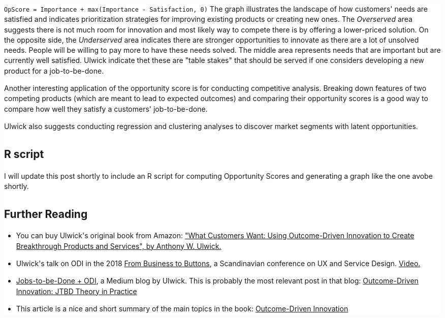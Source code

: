 ```OpScore = Importance + max(Importance - Satisfaction, 0)```
The graph illustrates the landscape of how customers' needs are satisfied and indicates prioritization strategies for improving existing products or creating new ones. The _Overserved_ area suggests there is not much room for innovation and most likely way to compete there is by offering a lower-priced solution. On the opposite side, the _Underserved_ area indicates there are stronger opportunities to innovate as there are a lot of unsolved needs. People will be willing to pay more to have these needs solved. The middle area represents needs that are important but are currently well satisfied. Ulwick indicate thet these are "table stakes" that should be served if one considers developing a new product for a job-to-be-done. 

Another interesting application of the opportunity score is for conducting competitive analysis. Breaking down features of two competing products (which are meant to lead to expected outcomes) and comparing their opportunity scores is a good way to compare how well they satisfy a customers' job-to-be-done.

Ulwick also suggests conducting regression and clustering analyses to discover market segments with latent opportunities.

## R script

I will update this post shortly to include an R script for computing Opportunity Scores and generating a graph like the one avobe shortly.

## Further Reading

- You can buy Ulwick's original book from Amazon: ["What Customers Want: Using Outcome-Driven Innovation to Create Breakthrough Products and Services", by Anthony W. Ulwick.](https://www.amazon.com/What-Customers-Want-Outcome-Driven-Breakthrough/dp/0071408673/ref=sr_1_1?ie=UTF8&qid=1542985754&sr=8-1&keywords=What+Customers+Want%3A+Using+Outcome-Driven+Innovation+to+Create+Breakthrough+Products+and+Services)

- Ulwick's talk on ODI in the 2018 [From Business to Buttons](https://frombusinesstobuttons.com/), a Scandinavian conference on UX and Service Design. [Video.](https://www.youtube.com/watch?v=2ecwXEnQ6xY)

- [Jobs-to-be-Done + ODI](https://jobs-to-be-done.com/), a Medium blog by Ulwick. This is probably the most relevant post in that blog: [Outcome-Driven Innovation: JTBD Theory in Practice](https://jobs-to-be-done.com/outcome-driven-innovation-odi-is-jobs-to-be-done-theory-in-practice-2944c6ebc40e)

- This article is a nice and short summary of the main topics in the book: [Outcome-Driven Innovation](https://medium.com/@AlexJupiter/outcome-driven-innovation-3377252aec15)
